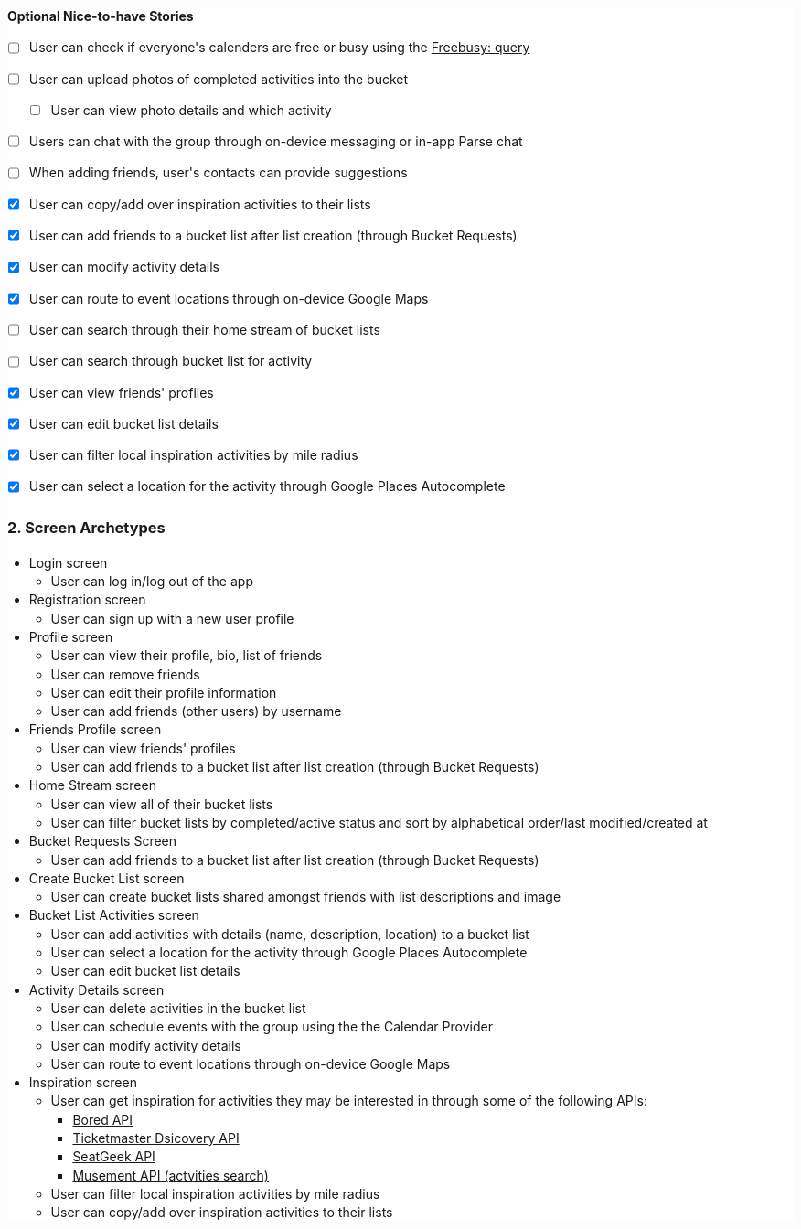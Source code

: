 **Optional Nice-to-have Stories**

* [ ] User can check if everyone's calenders are free or busy using the [Freebusy: query](https://developers.google.com/calendar/api/v3/reference/freebusy/query)
* [ ] User can upload photos of completed activities into the bucket
    * [ ] User can view photo details and which activity
* [ ] Users can chat with the group through on-device messaging or in-app Parse chat
* [ ] When adding friends, user's contacts can provide suggestions
* [x] User can copy/add over inspiration activities to their lists
* [x] User can add friends to a bucket list after list creation (through Bucket Requests)
* [x] User can modify activity details
* [x] User can route to event locations through on-device Google Maps
* [ ] User can search through their home stream of bucket lists
* [ ] User can search through bucket list for activity
* [x] User can view friends' profiles
* [x] User can edit bucket list details
* [x] User can filter local inspiration activities by mile radius
* [x] User can select a location for the activity through Google Places Autocomplete


### 2. Screen Archetypes

* Login screen
   * User can log in/log out of the app
* Registration screen
   * User can sign up with a new user profile
* Profile screen
    * User can view their profile, bio, list of friends
    * User can remove friends
    * User can edit their profile information
    * User can add friends (other users) by username
* Friends Profile screen
   * User can view friends' profiles
   * User can add friends to a bucket list after list creation (through Bucket Requests)
* Home Stream screen
    * User can view all of their bucket lists
    * User can filter bucket lists by completed/active status and sort by alphabetical order/last modified/created at
* Bucket Requests Screen
   * User can add friends to a bucket list after list creation (through Bucket Requests)
* Create Bucket List screen
    * User can create bucket lists shared amongst friends with list descriptions and image
* Bucket List Activities screen
    * User can add activities with details (name, description, location) to a bucket list
    * User can select a location for the activity through Google Places Autocomplete
    * User can edit bucket list details
* Activity Details screen
    * User can delete activities in the bucket list
    * User can schedule events with the group using the the Calendar Provider
    * User can modify activity details
    * User can route to event locations through on-device Google Maps
* Inspiration screen
    * User can get inspiration for activities they may be interested in through some of the following APIs:
      * [Bored API](https://www.boredapi.com/)
      * [Ticketmaster Dsicovery API](https://developer.ticketmaster.com/products-and-docs/apis/discovery-api/v2/)
      * [SeatGeek API](https://platform.seatgeek.com/#events)
      * [Musement API (actvities search)](https://api-docs.musement.com/docs/activities)
    * User can filter local inspiration activities by mile radius
    * User can copy/add over inspiration activities to their lists
